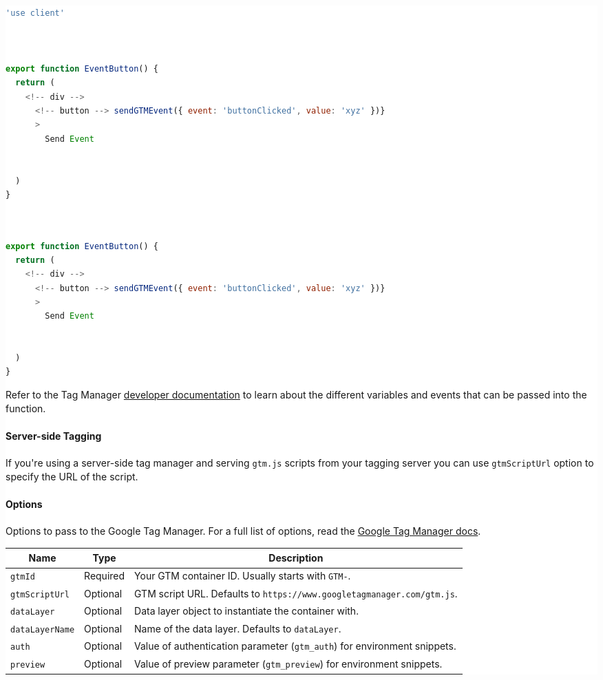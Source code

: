 

```jsx filename="app/page.js"
'use client'



export function EventButton() {
  return (
    <!-- div -->
      <!-- button --> sendGTMEvent({ event: 'buttonClicked', value: 'xyz' })}
      >
        Send Event


  )
}
```



```jsx filename="pages/index.js"


export function EventButton() {
  return (
    <!-- div -->
      <!-- button --> sendGTMEvent({ event: 'buttonClicked', value: 'xyz' })}
      >
        Send Event


  )
}
```

Refer to the Tag Manager [developer
documentation](https://developers.google.com/tag-platform/tag-manager/datalayer) to learn about the
different variables and events that can be passed into the function.

#### Server-side Tagging

If you're using a server-side tag manager and serving `gtm.js` scripts from your tagging server you can
use `gtmScriptUrl` option to specify the URL of the script.

#### Options

Options to pass to the Google Tag Manager. For a full list of options, read the [Google Tag Manager
docs](https://developers.google.com/tag-platform/tag-manager/datalayer).

| Name            | Type     | Description                                                              |
| --------------- | -------- | ------------------------------------------------------------------------ |
| `gtmId`         | Required | Your GTM container ID. Usually starts with `GTM-`.                       |
| `gtmScriptUrl`  | Optional | GTM script URL. Defaults to `https://www.googletagmanager.com/gtm.js`.   |
| `dataLayer`     | Optional | Data layer object to instantiate the container with.                     |
| `dataLayerName` | Optional | Name of the data layer. Defaults to `dataLayer`.                         |
| `auth`          | Optional | Value of authentication parameter (`gtm_auth`) for environment snippets. |
| `preview`       | Optional | Value of preview parameter (`gtm_preview`) for environment snippets.     |
